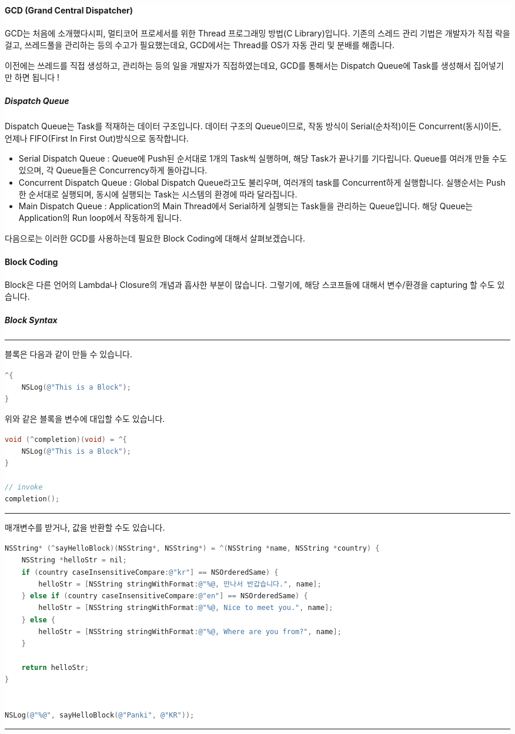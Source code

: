 
#### GCD (Grand Central Dispatcher)
GCD는 처음에 소개했다시피, 멀티코어 프로세서를 위한 Thread 프로그래밍 방법(C Library)입니다. 기존의 스레드 관리 기법은 개발자가 직접 락을 걸고, 쓰레드풀을 관리하는 등의 수고가 필요했는데요, GCD에서는 Thread를 OS가 자동 관리 및 분배를 해줍니다.

이전에는 쓰레드를 직접 생성하고, 관리하는 등의 일을 개발자가 직접하였는데요, GCD를 통해서는 Dispatch Queue에 Task를 생성해서 집어넣기만 하면 됩니다 !

##### Dispatch Queue
Dispatch Queue는 Task를 적재하는 데이터 구조입니다. 데이터 구조의 Queue이므로, 작동 방식이 Serial(순차적)이든 Concurrent(동시)이든, 언제나 FIFO(First In First Out)방식으로 동작합니다.

- Serial Dispatch Queue : Queue에 Push된 순서대로 1개의 Task씩 실행하며, 해당 Task가 끝나기를 기다립니다. Queue를 여러개 만들 수도 있으며, 각 Queue들은 Concurrency하게 돌아갑니다.
- Concurrent Dispatch Queue : Global Dispatch Queue라고도 불리우며, 여러개의 task를 Concurrent하게 실행합니다. 실행순서는 Push한 순서대로 실행되며, 동시에 실행되는 Task는 시스템의 환경에 따라 달라집니다.
- Main Dispatch Queue : Application의 Main Thread에서 Serial하게 실행되는 Task들을 관리하는 Queue입니다. 해당 Queue는 Application의 Run loop에서 작동하게 됩니다.

다음으로는 이러한 GCD를 사용하는데 필요한 Block Coding에 대해서 살펴보겠습니다.


#### Block Coding
Block은 다른 언어의 Lambda나 Closure의 개념과 흡사한 부분이 많습니다. 그렇기에, 해당 스코프들에 대해서 변수/환경을 capturing 할 수도 있습니다.

##### Block Syntax

---
블록은 다음과 같이 만들 수 있습니다.

```objectivec
^{
    NSLog(@"This is a Block");
}
```

위와 같은 블록을 변수에 대입할 수도 있습니다.
```objectivec
void (^completion)(void) = ^{
    NSLog(@"This is a Block");
}

// invoke
completion();
```

---

매개변수를 받거나, 값을 반환할 수도 있습니다.
```objectivec
NSString* (^sayHelloBlock)(NSString*, NSString*) = ^(NSString *name, NSString *country) {
    NSString *helloStr = nil;
    if (country caseInsensitiveCompare:@"kr"] == NSOrderedSame) {
        helloStr = [NSString stringWithFormat:@"%@, 만나서 반갑습니다.", name];
    } else if (country caseInsensitiveCompare:@"en"] == NSOrderedSame) {
        helloStr = [NSString stringWithFormat:@"%@, Nice to meet you.", name];
    } else {
        helloStr = [NSString stringWithFormat:@"%@, Where are you from?", name];
    }
    
    return helloStr;
}


NSLog(@"%@", sayHelloBlock(@"Panki", @"KR"));
```

---